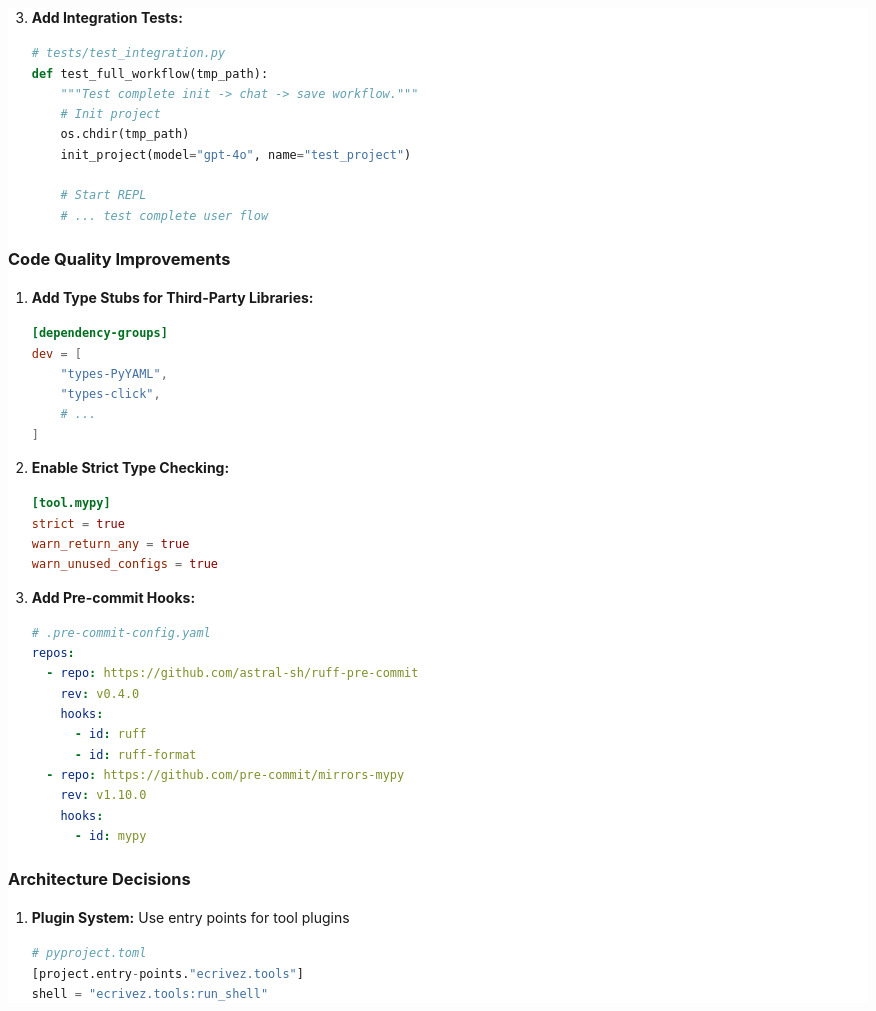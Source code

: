 3. **Add Integration Tests:**
   ```python
   # tests/test_integration.py
   def test_full_workflow(tmp_path):
       """Test complete init -> chat -> save workflow."""
       # Init project
       os.chdir(tmp_path)
       init_project(model="gpt-4o", name="test_project")
       
       # Start REPL
       # ... test complete user flow
   ```

### Code Quality Improvements

1. **Add Type Stubs for Third-Party Libraries:**
   ```toml
   [dependency-groups]
   dev = [
       "types-PyYAML",
       "types-click",
       # ...
   ]
   ```

2. **Enable Strict Type Checking:**
   ```toml
   [tool.mypy]
   strict = true
   warn_return_any = true
   warn_unused_configs = true
   ```

3. **Add Pre-commit Hooks:**
   ```yaml
   # .pre-commit-config.yaml
   repos:
     - repo: https://github.com/astral-sh/ruff-pre-commit
       rev: v0.4.0
       hooks:
         - id: ruff
         - id: ruff-format
     - repo: https://github.com/pre-commit/mirrors-mypy
       rev: v1.10.0
       hooks:
         - id: mypy
   ```

### Architecture Decisions

1. **Plugin System:** Use entry points for tool plugins
   ```python
   # pyproject.toml
   [project.entry-points."ecrivez.tools"]
   shell = "ecrivez.tools:run_shell"
   ```
